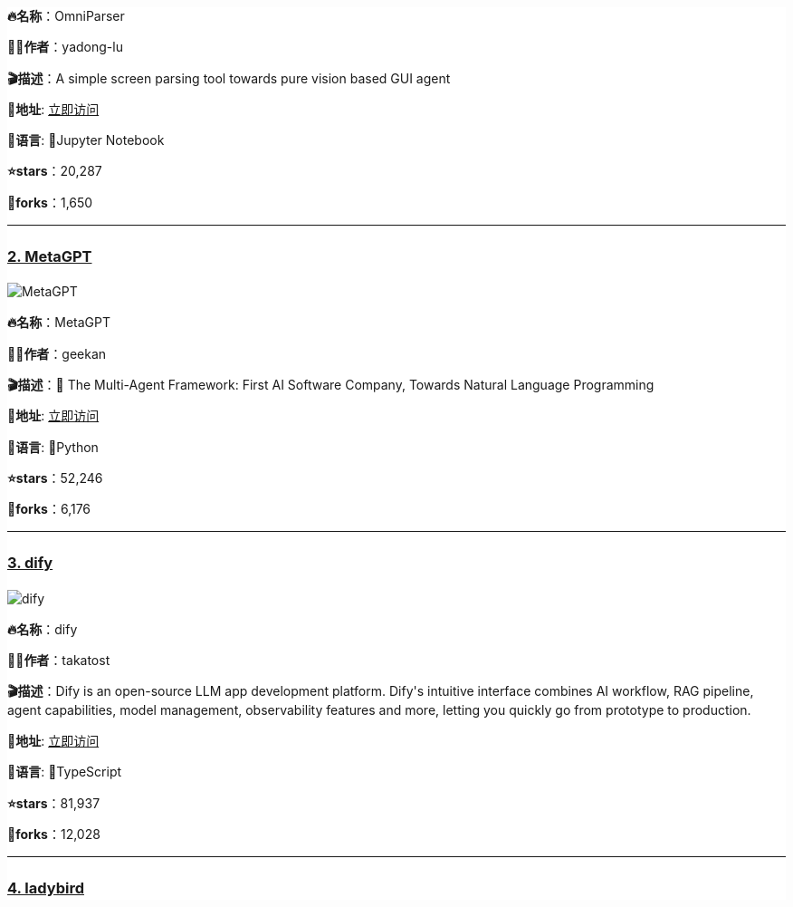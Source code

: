 **🔥名称**：OmniParser 

**🧑‍💻作者**：yadong-lu 

**🎬描述**：A simple screen parsing tool towards pure vision based GUI agent 

**🔗地址**: [立即访问](https://github.com//microsoft/OmniParser) 

**👀语言**: 🔺Jupyter Notebook 

**⭐stars**：20,287 

**📍forks**：1,650 

--- 

### [2. MetaGPT](https://github.com//geekan/MetaGPT) 

![MetaGPT](https://s0.wp.com/mshots/v1/https://github.com//geekan/MetaGPT?w=600&h=450) 

**🔥名称**：MetaGPT 

**🧑‍💻作者**：geekan 

**🎬描述**：🌟 The Multi-Agent Framework: First AI Software Company, Towards Natural Language Programming 

**🔗地址**: [立即访问](https://github.com//geekan/MetaGPT) 

**👀语言**: 🔺Python 

**⭐stars**：52,246 

**📍forks**：6,176 

--- 

### [3. dify](https://github.com//langgenius/dify) 

![dify](https://s0.wp.com/mshots/v1/https://github.com//langgenius/dify?w=600&h=450) 

**🔥名称**：dify 

**🧑‍💻作者**：takatost 

**🎬描述**：Dify is an open-source LLM app development platform. Dify's intuitive interface combines AI workflow, RAG pipeline, agent capabilities, model management, observability features and more, letting you quickly go from prototype to production. 

**🔗地址**: [立即访问](https://github.com//langgenius/dify) 

**👀语言**: 🔺TypeScript 

**⭐stars**：81,937 

**📍forks**：12,028 

--- 

### [4. ladybird](https://github.com//LadybirdBrowser/ladybird) 
